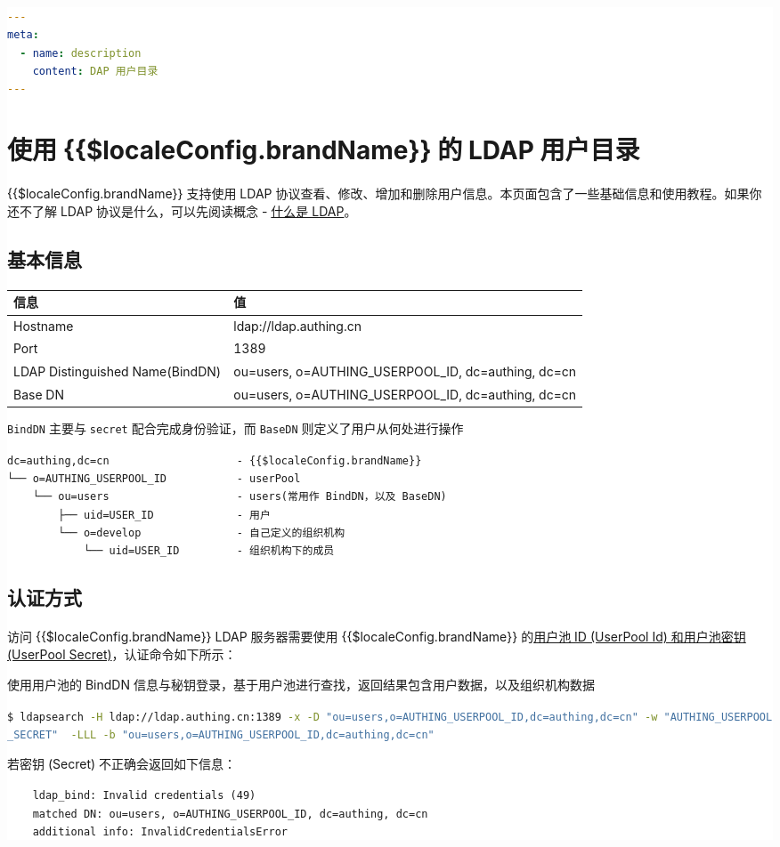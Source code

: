 ```yaml
---
meta:
  - name: description
    content: DAP 用户目录
---
```


# 使用 {{$localeConfig.brandName}} 的 LDAP 用户目录

<LastUpdated/>

{{$localeConfig.brandName}} 支持使用 LDAP 协议查看、修改、增加和删除用户信息。本页面包含了一些基础信息和使用教程。如果你还不了解 LDAP 协议是什么，可以先阅读概念 - [什么是 LDAP](/concepts/ldap.md)。

## 基本信息

| 信息 | 值  |
| :--- | :-- |
| Hostname                | ldap://ldap.authing.cn                             |
| Port                    | 1389                                               |
| LDAP Distinguished Name(BindDN) | ou=users, o=AUTHING_USERPOOL_ID, dc=authing, dc=cn |
| Base DN                 | ou=users, o=AUTHING_USERPOOL_ID, dc=authing, dc=cn |

`BindDN` 主要与 `secret` 配合完成身份验证，而 `BaseDN` 则定义了用户从何处进行操作

```
dc=authing,dc=cn					- {{$localeConfig.brandName}}	
└── o=AUTHING_USERPOOL_ID			- userPool
    └── ou=users					- users(常用作 BindDN，以及 BaseDN)
    	├── uid=USER_ID				- 用户
    	└── o=develop				- 自己定义的组织机构
			└── uid=USER_ID			- 组织机构下的成员
```

## 认证方式

访问 {{$localeConfig.brandName}} LDAP 服务器需要使用 {{$localeConfig.brandName}} 的[用户池 ID \(UserPool Id\) 和用户池密钥 \(UserPool Secret\)](/guides/faqs/get-userpool-id-and-secret.md)，认证命令如下所示：


使用用户池的 BindDN 信息与秘钥登录，基于用户池进行查找，返回结果包含用户数据，以及组织机构数据


```bash
$ ldapsearch -H ldap://ldap.authing.cn:1389 -x -D "ou=users,o=AUTHING_USERPOOL_ID,dc=authing,dc=cn" -w "AUTHING_USERPOOL_SECRET"  -LLL -b "ou=users,o=AUTHING_USERPOOL_ID,dc=authing,dc=cn"
```

若密钥 \(Secret\) 不正确会返回如下信息：

```
	ldap_bind: Invalid credentials (49)
	matched DN: ou=users, o=AUTHING_USERPOOL_ID, dc=authing, dc=cn
	additional info: InvalidCredentialsError
```
